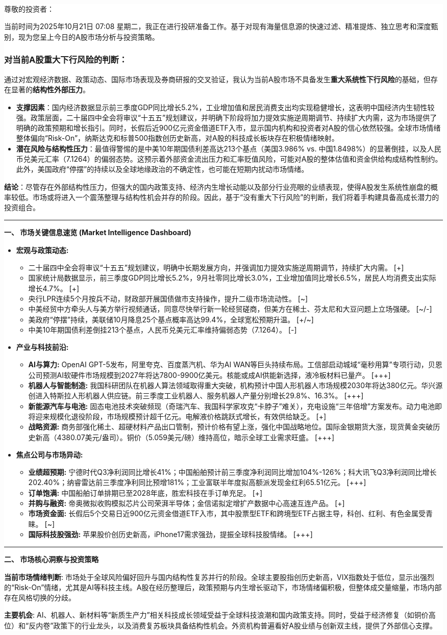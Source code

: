 尊敬的投资者：

当前时间为2025年10月21日 07:08 星期二，我正在进行投研准备工作。基于对现有海量信息源的快速过滤、精准提炼、独立思考和深度甄别，现为您呈上今日的A股市场分析与投资策略。

### **对当前A股重大下行风险的判断：**

通过对宏观经济数据、政策动态、国际市场表现及券商研报的交叉验证，我认为当前A股市场不具备发生**重大系统性下行风险**的基础，但存在显著的**结构性外部压力**。

*   **支撑因素**：国内经济数据显示前三季度GDP同比增长5.2%，工业增加值和居民消费支出均实现稳健增长，这表明中国经济内生韧性较强。政策层面，二十届四中全会将审议“十五五”规划建议，并明确下阶段将加力提效实施逆周期调节、持续扩大内需，这为市场提供了明确的政策预期和增长指引。同时，长假后近900亿元资金借道ETF入市，显示国内机构和投资者对A股的信心依然较强。全球市场情绪整体偏向“Risk-On”，纳斯达克和标普500指数创历史新高，对A股的科技成长板块存在积极情绪映射。
*   **潜在风险与结构性压力**：最值得警惕的是中美10年期国债利差高达213个基点（美国3.986% vs. 中国1.8498%）的显著倒挂，以及人民币兑美元汇率（7.1264）的偏弱态势。这预示着外部资金流出压力和汇率贬值风险，可能对A股的整体估值和资金供给构成结构性制约。此外，美国政府“停摆”的持续以及全球地缘政治的不确定性，也可能在短期内扰动市场情绪。

**结论**：尽管存在外部结构性压力，但强大的国内政策支持、经济内生增长动能以及部分行业亮眼的业绩表现，使得A股发生系统性崩盘的概率较低。市场或将进入一个震荡整理与结构性机会并存的阶段。因此，基于“没有重大下行风险”的判断，我们将着手构建具备高成长潜力的投资组合。

---

**一、 市场关键信息速览 (Market Intelligence Dashboard)**

*   **宏观与政策动态:**
    *   二十届四中全会将审议“十五五”规划建议，明确中长期发展方向，并强调加力提效实施逆周期调节，持续扩大内需。 [+]
    *   国家统计局数据显示，前三季度GDP同比增长5.2%，9月社零同比增长3.0%，工业增加值同比增长6.5%，居民人均消费支出实际增长4.7%。 [+]
    *   央行LPR连续5个月按兵不动，财政部开展国债做市支持操作，提升二级市场流动性。 [~]
    *   中美经贸中方牵头人与美方举行视频通话，同意尽快举行新一轮经贸磋商，但美方在稀土、芬太尼和大豆问题上立场强硬。 [~/-]
    *   美政府“停摆”持续，美联储10月降息25个基点概率高达99.4%，全球宽松预期升温。 [+/~]
    *   中美10年期国债利差倒挂213个基点，人民币兑美元汇率维持偏弱态势（7.1264）。 [-]

*   **产业与科技前沿:**
    *   **AI与算力:** OpenAI GPT-5发布，阿里夸克、百度蒸汽机、华为AI WAN等巨头持续布局。工信部启动城域“毫秒用算”专项行动，贝恩公司预测AI软硬件市场规模到2027年将达7800-9900亿美元。核能或成AI供能新选择，液冷板材料已量产。 [+++]
    *   **机器人与智能制造:** 我国科研团队在机器人算法领域取得重大突破，机构预计中国人形机器人市场规模2030年将达380亿元。华兴源创进入特斯拉人形机器人供应链。前三季度工业机器人、服务机器人产量分别增长29.8%、16.3%。 [+++]
    *   **新能源汽车与电池:** 固态电池技术突破频现（奇瑞汽车、我国科学家攻克“卡脖子”难关），充电设施“三年倍增”方案发布。动力电池即将迎来规模化退役阶段，市场规模预计超千亿元。电解液价格跳跃式增长，有效供给缺乏。 [+]
    *   **战略资源:** 商务部强化稀土、超硬材料产品出口管制，预计价格有望上涨，强化中国战略地位。国际金银期货大涨，现货黄金突破历史新高（4380.07美元/盎司）。铜价（5.059美元/磅）维持高位，暗示全球工业需求旺盛。 [+++]

*   **焦点公司与市场异动:**
    *   **业绩超预期:** 宁德时代Q3净利润同比增长41%；中国船舶预计前三季度净利润同比增加104%-126%；科大讯飞Q3净利润同比增长202.40%；纳睿雷达前三季度净利同比预增181%；工业富联半年度拟高额派发现金红利65.51亿元。 [+++]
    *   **订单饱满:** 中国船舶订单排期已至2028年底，胜宏科技在手订单充足。 [+]
    *   **并购与融资:** 帝奥微拟收购模拟芯片公司荣湃半导体；金信诺拟定增扩产数据中心高速互连产品。 [+]
    *   **市场资金面:** 长假后5个交易日近900亿元资金借道ETF入市，其中股票型ETF和跨境型ETF占据主导，科创、红利、有色金属受青睐。 [~]
    *   **国际科技股强劲:** 苹果股价创历史新高，iPhone17需求强劲，提振全球科技股情绪。 [+++]

---

**二、 市场核心洞察与投资策略**

**当前市场情绪判断**: 市场处于全球风险偏好回升与国内结构性复苏并行的阶段。全球主要股指创历史新高，VIX指数处于低位，显示出强烈的“Risk-On”情绪，尤其是AI等科技主线。A股在经历整理后，政策预期与内生增长驱动下，市场情绪偏积极，但整体成交量缩量，市场内部存在风格切换的分歧。

**主要机会**: AI、机器人、新材料等“新质生产力”相关科技成长领域受益于全球科技浪潮和国内政策支持。同时，受益于经济修复（如铜价高位）和“反内卷”政策下的行业龙头，以及消费复苏板块具备结构性机会。外资机构普遍看好A股业绩与创新双主线，提供了外部信心支撑。
